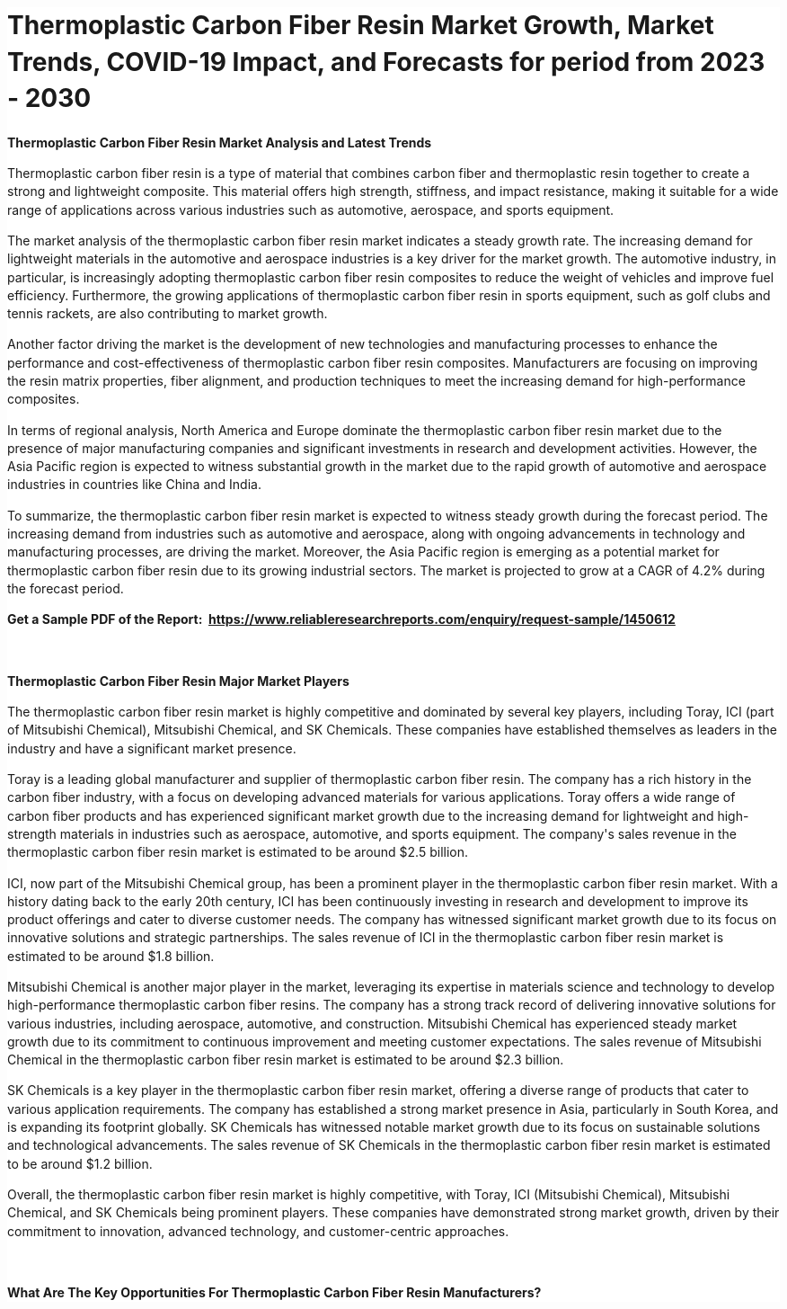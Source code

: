 <p><h1>Thermoplastic Carbon Fiber Resin Market Growth, Market Trends, COVID-19 Impact, and Forecasts for period from 2023 - 2030</h1></p><p><strong>Thermoplastic Carbon Fiber Resin Market Analysis and Latest Trends</strong></p>
<p><p>Thermoplastic carbon fiber resin is a type of material that combines carbon fiber and thermoplastic resin together to create a strong and lightweight composite. This material offers high strength, stiffness, and impact resistance, making it suitable for a wide range of applications across various industries such as automotive, aerospace, and sports equipment.</p><p>The market analysis of the thermoplastic carbon fiber resin market indicates a steady growth rate. The increasing demand for lightweight materials in the automotive and aerospace industries is a key driver for the market growth. The automotive industry, in particular, is increasingly adopting thermoplastic carbon fiber resin composites to reduce the weight of vehicles and improve fuel efficiency. Furthermore, the growing applications of thermoplastic carbon fiber resin in sports equipment, such as golf clubs and tennis rackets, are also contributing to market growth.</p><p>Another factor driving the market is the development of new technologies and manufacturing processes to enhance the performance and cost-effectiveness of thermoplastic carbon fiber resin composites. Manufacturers are focusing on improving the resin matrix properties, fiber alignment, and production techniques to meet the increasing demand for high-performance composites.</p><p>In terms of regional analysis, North America and Europe dominate the thermoplastic carbon fiber resin market due to the presence of major manufacturing companies and significant investments in research and development activities. However, the Asia Pacific region is expected to witness substantial growth in the market due to the rapid growth of automotive and aerospace industries in countries like China and India.</p><p>To summarize, the thermoplastic carbon fiber resin market is expected to witness steady growth during the forecast period. The increasing demand from industries such as automotive and aerospace, along with ongoing advancements in technology and manufacturing processes, are driving the market. Moreover, the Asia Pacific region is emerging as a potential market for thermoplastic carbon fiber resin due to its growing industrial sectors. The market is projected to grow at a CAGR of 4.2% during the forecast period.</p></p>
<p><strong>Get a Sample PDF of the Report:&nbsp; <a href="https://www.reliableresearchreports.com/enquiry/request-sample/1450612">https://www.reliableresearchreports.com/enquiry/request-sample/1450612</a></strong></p>
<p>&nbsp;</p>
<p><strong>Thermoplastic Carbon Fiber Resin Major Market Players</strong></p>
<p><p>The thermoplastic carbon fiber resin market is highly competitive and dominated by several key players, including Toray, ICI (part of Mitsubishi Chemical), Mitsubishi Chemical, and SK Chemicals. These companies have established themselves as leaders in the industry and have a significant market presence.</p><p>Toray is a leading global manufacturer and supplier of thermoplastic carbon fiber resin. The company has a rich history in the carbon fiber industry, with a focus on developing advanced materials for various applications. Toray offers a wide range of carbon fiber products and has experienced significant market growth due to the increasing demand for lightweight and high-strength materials in industries such as aerospace, automotive, and sports equipment. The company's sales revenue in the thermoplastic carbon fiber resin market is estimated to be around $2.5 billion.</p><p>ICI, now part of the Mitsubishi Chemical group, has been a prominent player in the thermoplastic carbon fiber resin market. With a history dating back to the early 20th century, ICI has been continuously investing in research and development to improve its product offerings and cater to diverse customer needs. The company has witnessed significant market growth due to its focus on innovative solutions and strategic partnerships. The sales revenue of ICI in the thermoplastic carbon fiber resin market is estimated to be around $1.8 billion.</p><p>Mitsubishi Chemical is another major player in the market, leveraging its expertise in materials science and technology to develop high-performance thermoplastic carbon fiber resins. The company has a strong track record of delivering innovative solutions for various industries, including aerospace, automotive, and construction. Mitsubishi Chemical has experienced steady market growth due to its commitment to continuous improvement and meeting customer expectations. The sales revenue of Mitsubishi Chemical in the thermoplastic carbon fiber resin market is estimated to be around $2.3 billion.</p><p>SK Chemicals is a key player in the thermoplastic carbon fiber resin market, offering a diverse range of products that cater to various application requirements. The company has established a strong market presence in Asia, particularly in South Korea, and is expanding its footprint globally. SK Chemicals has witnessed notable market growth due to its focus on sustainable solutions and technological advancements. The sales revenue of SK Chemicals in the thermoplastic carbon fiber resin market is estimated to be around $1.2 billion.</p><p>Overall, the thermoplastic carbon fiber resin market is highly competitive, with Toray, ICI (Mitsubishi Chemical), Mitsubishi Chemical, and SK Chemicals being prominent players. These companies have demonstrated strong market growth, driven by their commitment to innovation, advanced technology, and customer-centric approaches.</p></p>
<p>&nbsp;</p>
<p><strong>What Are The Key Opportunities For Thermoplastic Carbon Fiber Resin Manufacturers?</strong></p>